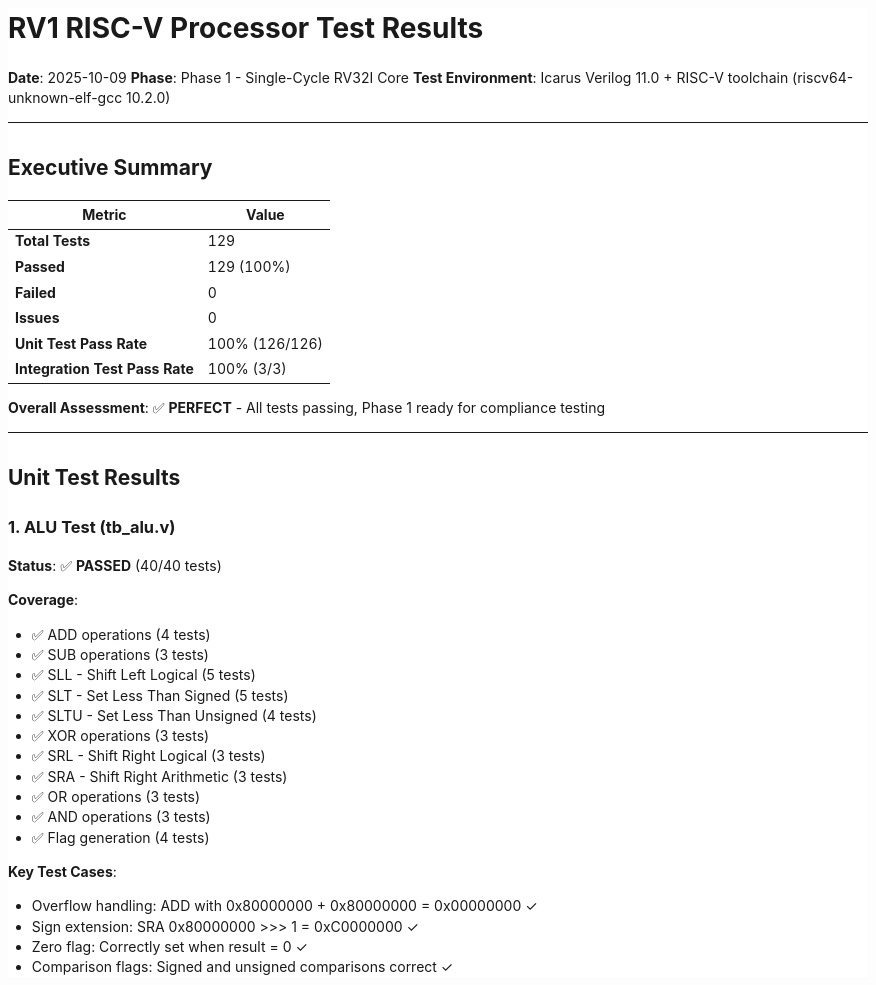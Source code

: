 # RV1 RISC-V Processor Test Results

**Date**: 2025-10-09
**Phase**: Phase 1 - Single-Cycle RV32I Core
**Test Environment**: Icarus Verilog 11.0 + RISC-V toolchain (riscv64-unknown-elf-gcc 10.2.0)

---

## Executive Summary

| Metric | Value |
|--------|-------|
| **Total Tests** | 129 |
| **Passed** | 129 (100%) |
| **Failed** | 0 |
| **Issues** | 0 |
| **Unit Test Pass Rate** | 100% (126/126) |
| **Integration Test Pass Rate** | 100% (3/3) |

**Overall Assessment**: ✅ **PERFECT** - All tests passing, Phase 1 ready for compliance testing

---

## Unit Test Results

### 1. ALU Test (tb_alu.v)

**Status**: ✅ **PASSED** (40/40 tests)

**Coverage**:
- ✅ ADD operations (4 tests)
- ✅ SUB operations (3 tests)
- ✅ SLL - Shift Left Logical (5 tests)
- ✅ SLT - Set Less Than Signed (5 tests)
- ✅ SLTU - Set Less Than Unsigned (4 tests)
- ✅ XOR operations (3 tests)
- ✅ SRL - Shift Right Logical (3 tests)
- ✅ SRA - Shift Right Arithmetic (3 tests)
- ✅ OR operations (3 tests)
- ✅ AND operations (3 tests)
- ✅ Flag generation (4 tests)

**Key Test Cases**:
- Overflow handling: ADD with 0x80000000 + 0x80000000 = 0x00000000 ✓
- Sign extension: SRA 0x80000000 >>> 1 = 0xC0000000 ✓
- Zero flag: Correctly set when result = 0 ✓
- Comparison flags: Signed and unsigned comparisons correct ✓
